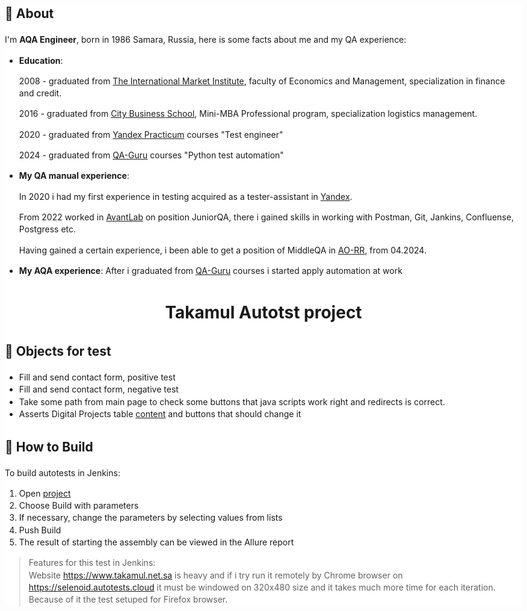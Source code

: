 
## 🚀 About 
I'm **AQA Engineer**, born in 1986 Samara, Russia, here is some facts about me and my QA experience:

- **Education**: 

    2008 - graduated from [The International Market Institute](https://www.imi-samara.ru/), faculty of Economics and Management, specialization in finance and credit.

    2016 - graduated from [City Business School](https://e-mba.ru/catalog/mini-mba), Mini-MBA Professional program, specialization logistics management.  

    2020 - graduated from [Yandex Practicum](https://practicum.yandex.ru/) courses "Test engineer"

    2024 - graduated from [QA-Guru](https://qa.guru/) courses "Python test automation"
- **My QA manual experience**: 

    In 2020 i had my first experience in testing acquired as a tester-assistant in [Yandex](https://yandex.ru/company). 
 
    From 2022 worked in [AvantLab](https://avantlab.ru/) on position JuniorQA, there i gained skills in working with Postman, Git, Jankins, Confluense, Postgress etc. 

    Having gained a certain experience, i been able to get a position of MiddleQA in [AO-RR](https://ao-rr.ru/#main__slider), from 04.2024.
- **My AQA experience**: After i graduated from [QA-Guru](https://qa.guru/) courses i started apply automation at work

# <h1 align="center">Takamul Autotst project</h1> 
## 🎯 Objects for test
- Fill and send contact form, positive test
- Fill and send contact form, negative test
- Take some path from main page to check some buttons that java scripts work right and redirects is correct.
- Asserts Digital Projects table [content](https://www.takamul.net.sa/services/digital-experience/digital-strategy) and buttons that should change it

## 📝 How to Build

To build autotests in Jenkins:
1. Open [project](https://jenkins.autotests.cloud/job/Takamul_proj/)
2. Choose Build with parameters
3. If necessary, change the parameters by selecting values from lists
4. Push Build
5. The result of starting the assembly can be viewed in the Allure report

>Features for this test in Jenkins:  
Website https://www.takamul.net.sa is heavy and if i try run it remotely by Chrome browser on https://selenoid.autotests.cloud it must be windowed on 320x480 size and it takes much more time for each iteration.  
Because of it the test setuped for Firefox browser.
